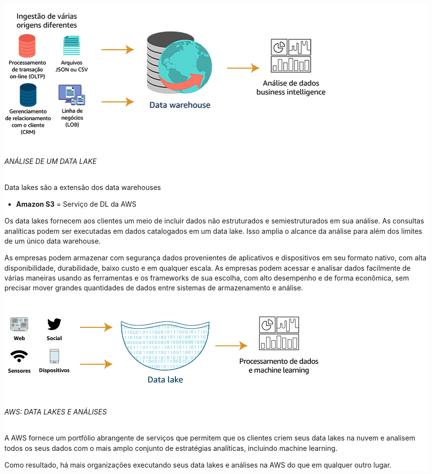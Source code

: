 ![dw](./img/5_DW.png)


###### ANÁLISE DE UM DATA LAKE

Data lakes são a extensão dos data warehouses

- __Amazon S3__ = Serviço de DL da AWS

Os data lakes fornecem aos clientes um meio de incluir dados não estruturados e semiestruturados em sua análise. As consultas analíticas podem ser executadas em dados catalogados em um data lake. Isso amplia o alcance da análise para além dos limites de um único data warehouse.

As empresas podem armazenar com segurança dados provenientes de aplicativos e dispositivos em seu formato nativo, com alta disponibilidade, durabilidade, baixo custo e em qualquer escala. As empresas podem acessar e analisar dados facilmente de várias maneiras usando as ferramentas e os frameworks de sua escolha, com alto desempenho e de forma econômica, sem precisar mover grandes quantidades de dados entre sistemas de armazenamento e análise.

![DL](./img/6_dl.png)

###### AWS: DATA LAKES E ANÁLISES

A AWS fornece um portfólio abrangente de serviços que permitem que os clientes criem seus data lakes na nuvem e analisem todos os seus dados com o mais amplo conjunto de estratégias analíticas, incluindo machine learning.

Como resultado, há mais organizações executando seus data lakes e análises na AWS do que em qualquer outro lugar.
